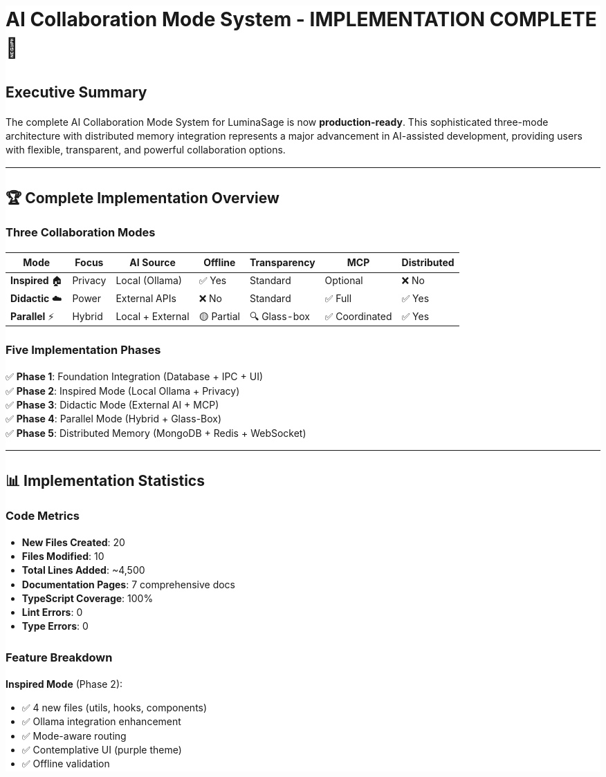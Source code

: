 # AI Collaboration Mode System - IMPLEMENTATION COMPLETE 🎉

## Executive Summary

The complete AI Collaboration Mode System for LuminaSage is now **production-ready**. This sophisticated three-mode architecture with distributed memory integration represents a major advancement in AI-assisted development, providing users with flexible, transparent, and powerful collaboration options.

---

## 🏆 Complete Implementation Overview

### Three Collaboration Modes

| Mode | Focus | AI Source | Offline | Transparency | MCP | Distributed |
|------|-------|-----------|---------|--------------|-----|-------------|
| **Inspired** 🏠 | Privacy | Local (Ollama) | ✅ Yes | Standard | Optional | ❌ No |
| **Didactic** ☁️ | Power | External APIs | ❌ No | Standard | ✅ Full | ✅ Yes |
| **Parallel** ⚡ | Hybrid | Local + External | 🟡 Partial | 🔍 Glass-box | ✅ Coordinated | ✅ Yes |

### Five Implementation Phases

✅ **Phase 1**: Foundation Integration (Database + IPC + UI)  
✅ **Phase 2**: Inspired Mode (Local Ollama + Privacy)  
✅ **Phase 3**: Didactic Mode (External AI + MCP)  
✅ **Phase 4**: Parallel Mode (Hybrid + Glass-Box)  
✅ **Phase 5**: Distributed Memory (MongoDB + Redis + WebSocket)  

---

## 📊 Implementation Statistics

### Code Metrics
- **New Files Created**: 20
- **Files Modified**: 10
- **Total Lines Added**: ~4,500
- **Documentation Pages**: 7 comprehensive docs
- **TypeScript Coverage**: 100%
- **Lint Errors**: 0
- **Type Errors**: 0

### Feature Breakdown

**Inspired Mode** (Phase 2):
- ✅ 4 new files (utils, hooks, components)
- ✅ Ollama integration enhancement
- ✅ Mode-aware routing
- ✅ Contemplative UI (purple theme)
- ✅ Offline validation
